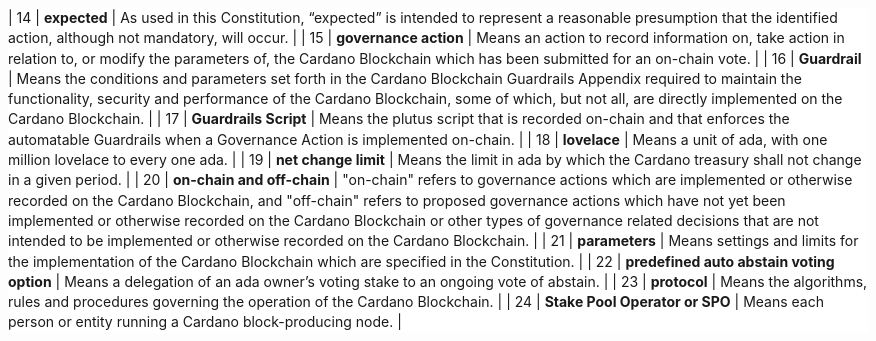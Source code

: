 | 14    | **expected**                           | As used in this Constitution, “expected” is intended to represent a reasonable presumption that the identified action, although not mandatory, will occur.                                                                                   |
| 15    | **governance action**                  | Means an action to record information on, take action in relation to, or modify the parameters of, the Cardano Blockchain which has been submitted for an on-chain vote.                                                                      |
| 16    | **Guardrail**                          | Means the conditions and parameters set forth in the Cardano Blockchain Guardrails Appendix required to maintain the functionality, security and performance of the Cardano Blockchain, some of which, but not all, are directly implemented on the Cardano Blockchain. |
| 17    | **Guardrails Script**                  | Means the plutus script that is recorded on-chain and that enforces the automatable Guardrails when a Governance Action is implemented on-chain.                                                                                             |
| 18    | **lovelace**                           | Means a unit of ada, with one million lovelace to every one ada.                                                                                                                                                                             |
| 19    | **net change limit**                   | Means the limit in ada by which the Cardano treasury shall not change in a given period.                                                                                                                                                      |
| 20    | **on-chain and off-chain**             | "on-chain" refers to governance actions which are implemented or otherwise recorded on the Cardano Blockchain, and "off-chain" refers to proposed governance actions which have not yet been implemented or otherwise recorded on the Cardano Blockchain or other types of governance related decisions that are not intended to be implemented or otherwise recorded on the Cardano Blockchain. |
| 21    | **parameters**                         | Means settings and limits for the implementation of the Cardano Blockchain which are specified in the Constitution.                                                                                                                          |
| 22    | **predefined auto abstain voting option** | Means a delegation of an ada owner’s voting stake to an ongoing vote of abstain.                                                                                                                                                             |
| 23    | **protocol**                           | Means the algorithms, rules and procedures governing the operation of the Cardano Blockchain.                                                                                                                                               |
| 24    | **Stake Pool Operator or SPO**         | Means each person or entity running a Cardano block-producing node.                                                                                                                                                                         |
